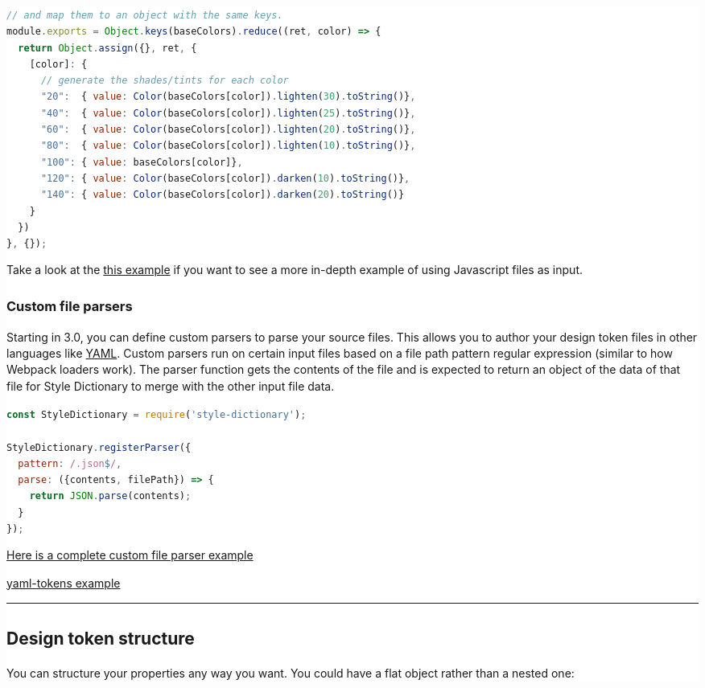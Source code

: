 ```javascript
// and map them to an object with the same keys.
module.exports = Object.keys(baseColors).reduce((ret, color) => {
  return Object.assign({}, ret, {
    [color]: {
      // generate the shades/tints for each color
      "20":  { value: Color(baseColors[color]).lighten(30).toString()},
      "40":  { value: Color(baseColors[color]).lighten(25).toString()},
      "60":  { value: Color(baseColors[color]).lighten(20).toString()},
      "80":  { value: Color(baseColors[color]).lighten(10).toString()},
      "100": { value: baseColors[color]},
      "120": { value: Color(baseColors[color]).darken(10).toString()},
      "140": { value: Color(baseColors[color]).darken(20).toString()}
    }
  })
}, {});
```

Take a look at the [this example](https://github.com/amzn/style-dictionary/tree/main/examples/advanced/node-modules-as-config-and-properties) if you want to see a more in-depth example of using Javascript files as input.

### Custom file parsers

Starting in 3.0, you can define custom parsers to parse your source files. This allows you to author your design token files in other languages like [YAML](https://yaml.org/). Custom parsers run on certain input files based on a file path pattern regular expression (similar to how Webpack loaders work). The parser function gets the contents of the file and is expected to return an object of the data of that file for Style Dictionary to merge with the other input file data.

```javascript
const StyleDictionary = require('style-dictionary');

StyleDictionary.registerParser({
  pattern: /.json$/,
  parse: ({contents, filePath}) => {
    return JSON.parse(contents);
  }
});
```

[Here is a complete custom file parser example](https://github.com/amzn/style-dictionary/tree/main/examples/advanced/custom-parser)

[yaml-tokens example](https://github.com/amzn/style-dictionary/tree/main/examples/advanced/yaml-tokens)


----


## Design token structure

You can structure your properties any way you want. You could have a flat object rather than a nested one:
